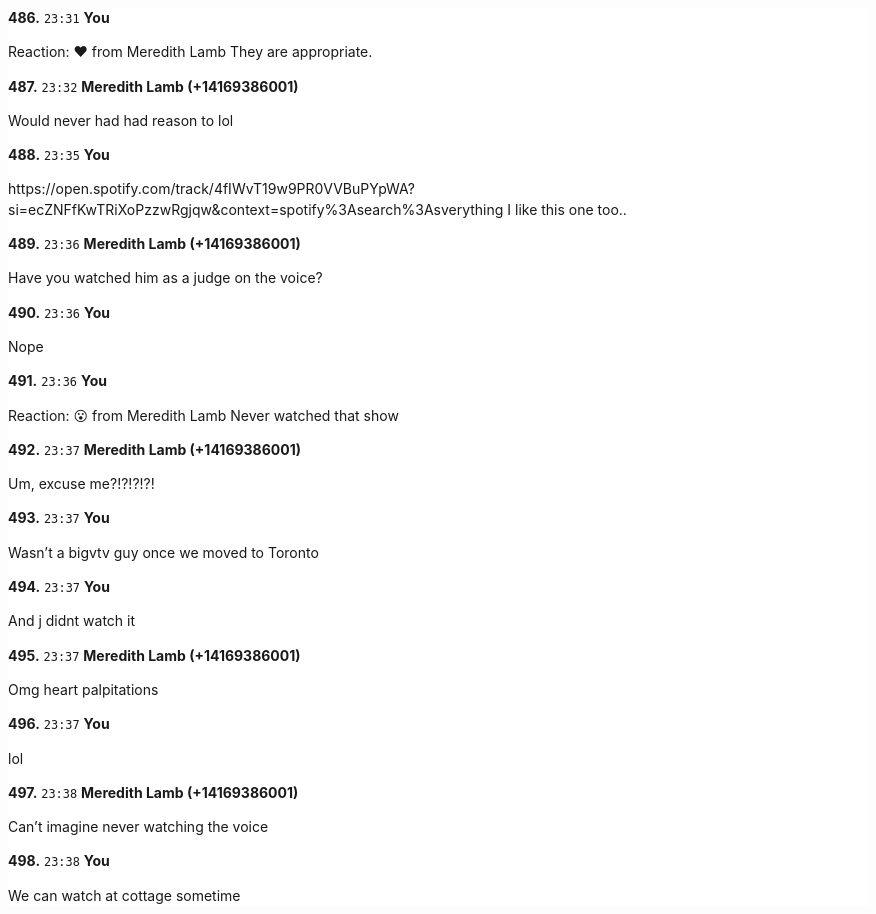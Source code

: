 
**486.** `23:31` **You**

Reaction: ❤️ from Meredith Lamb
They are appropriate\.


**487.** `23:32` **Meredith Lamb (+14169386001)**

Would never had had reason to lol


**488.** `23:35` **You**

https://open\.spotify\.com/track/4fIWvT19w9PR0VVBuPYpWA?si=ecZNFfKwTRiXoPzzwRgjqw&context=spotify%3Asearch%3Asverything
I like this one too\.\.


**489.** `23:36` **Meredith Lamb (+14169386001)**

Have you watched him as a judge on the voice?


**490.** `23:36` **You**

Nope


**491.** `23:36` **You**

Reaction: 😮 from Meredith Lamb
Never watched that show


**492.** `23:37` **Meredith Lamb (+14169386001)**

Um, excuse me?\!?\!?\!?\!


**493.** `23:37` **You**

Wasn’t a bigvtv guy once we moved to Toronto


**494.** `23:37` **You**

And j didnt watch it


**495.** `23:37` **Meredith Lamb (+14169386001)**

Omg heart palpitations


**496.** `23:37` **You**

lol


**497.** `23:38` **Meredith Lamb (+14169386001)**

Can’t imagine never watching the voice


**498.** `23:38` **You**

We can watch at cottage sometime
